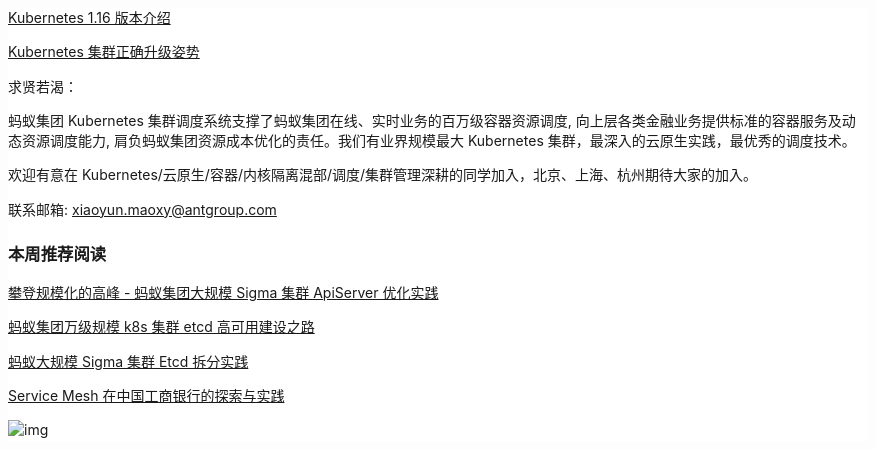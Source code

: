 [Kubernetes 1.16 版本介绍](https://kubernetes.io/blog/2019/07/18/api-deprecations-in-1-16/)

[Kubernetes 集群正确升级姿势](https://www.cnblogs.com/gaorong/p/11266629.html)

求贤若渴：

蚂蚁集团 Kubernetes 集群调度系统支撑了蚂蚁集团在线、实时业务的百万级容器资源调度, 向上层各类金融业务提供标准的容器服务及动态资源调度能力, 肩负蚂蚁集团资源成本优化的责任。我们有业界规模最大 Kubernetes 集群，最深入的云原生实践，最优秀的调度技术。

欢迎有意在 Kubernetes/云原生/容器/内核隔离混部/调度/集群管理深耕的同学加入，北京、上海、杭州期待大家的加入。

联系邮箱:  xiaoyun.maoxy@antgroup.com

### 本周推荐阅读  

[攀登规模化的高峰 - 蚂蚁集团大规模 Sigma 集群 ApiServer 优化实践](https://mp.weixin.qq.com/s?__biz=MzUzMzU5Mjc1Nw==&mid=2247495579&idx=1&sn=67d0abc1c513ba4f815550d235b7a109&chksm=faa30041cdd489577c0e3469348ebad2ab2cc12cdfebca3a4f9e8dcd5ba828a76f500e8c0115&scene=21#)

[蚂蚁集团万级规模 k8s 集群 etcd 高可用建设之路](https://mp.weixin.qq.com/s?__biz=MzUzMzU5Mjc1Nw==&mid=2247491409&idx=1&sn=d6c0722d55b772aedb6ed8e34979981d&chksm=faa0f08bcdd7799dabdb3b934e5068ff4e171cffb83621dc08b7c8ad768b8a5f2d8668a4f57e&scene=21#)

[蚂蚁大规模 Sigma 集群 Etcd 拆分实践](https://mp.weixin.qq.com/s?__biz=MzUzMzU5Mjc1Nw==&mid=2247500192&idx=1&sn=7ceb084796e30cb4d387ede22b45d7f5&chksm=faa32e7acdd4a76c94fa2b2bb022d85f3daa78b1b3c2d4dae78b9cc5d77011eecddfd12df1c2&scene=21#)

[Service Mesh 在中国工商银行的探索与实践](https://mp.weixin.qq.com/s?__biz=MzUzMzU5Mjc1Nw==&mid=2247499122&idx=1&sn=9733d1c015e7b0e8e64bd5cf44118b10&chksm=faa312a8cdd49bbec97612e9756ef4372c446c410518a04bd0ae990a60fea9b8e78025e60c6d&scene=21#)

![img](https://gw.alipayobjects.com/zos/bmw-prod/75d7bde6-1f48-4f28-80a4-215f8ec811bd.webp) 
